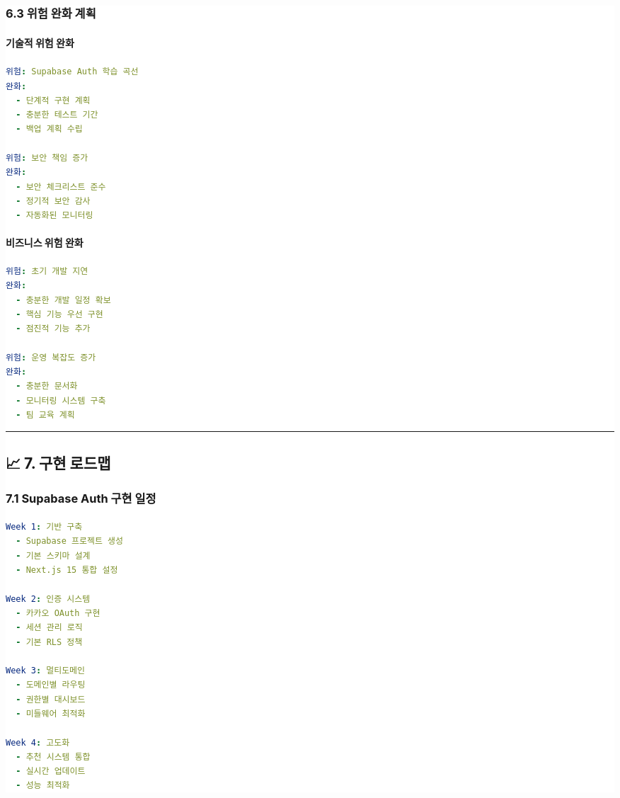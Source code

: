 ### 6.3 위험 완화 계획

#### 기술적 위험 완화

```yaml
위험: Supabase Auth 학습 곡선
완화:
  - 단계적 구현 계획
  - 충분한 테스트 기간
  - 백업 계획 수립

위험: 보안 책임 증가
완화:
  - 보안 체크리스트 준수
  - 정기적 보안 감사
  - 자동화된 모니터링
```

#### 비즈니스 위험 완화

```yaml
위험: 초기 개발 지연
완화:
  - 충분한 개발 일정 확보
  - 핵심 기능 우선 구현
  - 점진적 기능 추가

위험: 운영 복잡도 증가
완화:
  - 충분한 문서화
  - 모니터링 시스템 구축
  - 팀 교육 계획
```

---

## 📈 7. 구현 로드맵

### 7.1 Supabase Auth 구현 일정

```yaml
Week 1: 기반 구축
  - Supabase 프로젝트 생성
  - 기본 스키마 설계
  - Next.js 15 통합 설정

Week 2: 인증 시스템
  - 카카오 OAuth 구현
  - 세션 관리 로직
  - 기본 RLS 정책

Week 3: 멀티도메인
  - 도메인별 라우팅
  - 권한별 대시보드
  - 미들웨어 최적화

Week 4: 고도화
  - 추천 시스템 통합
  - 실시간 업데이트
  - 성능 최적화
```
